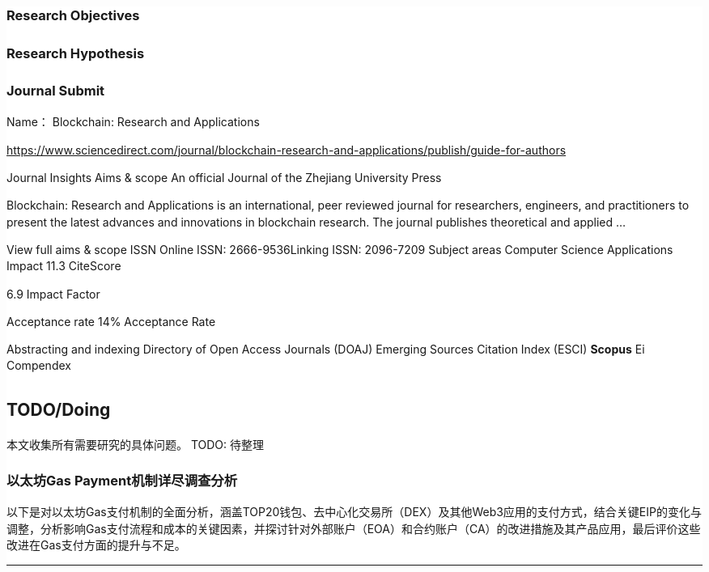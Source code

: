 ### Research Objectives

### Research Hypothesis

### Journal Submit

Name：
Blockchain: Research and Applications

https://www.sciencedirect.com/journal/blockchain-research-and-applications/publish/guide-for-authors


Journal Insights
Aims & scope
An official Journal of the Zhejiang University Press

Blockchain: Research and Applications is an international, peer reviewed journal for researchers, engineers, and practitioners to present the latest advances and innovations in blockchain research. The journal publishes theoretical and applied …


View full aims & scope
ISSN
Online ISSN: 2666-9536Linking ISSN: 2096-7209
Subject areas
Computer Science Applications
Impact
11.3
CiteScore

6.9
Impact Factor

Acceptance rate
14%
Acceptance Rate

Abstracting and indexing
Directory of Open Access Journals (DOAJ)
Emerging Sources Citation Index (ESCI)
**Scopus**
Ei Compendex



    



## TODO/Doing
本文收集所有需要研究的具体问题。
TODO: 待整理

### 以太坊Gas Payment机制详尽调查分析

以下是对以太坊Gas支付机制的全面分析，涵盖TOP20钱包、去中心化交易所（DEX）及其他Web3应用的支付方式，结合关键EIP的变化与调整，分析影响Gas支付流程和成本的关键因素，并探讨针对外部账户（EOA）和合约账户（CA）的改进措施及其产品应用，最后评价这些改进在Gas支付方面的提升与不足。

---